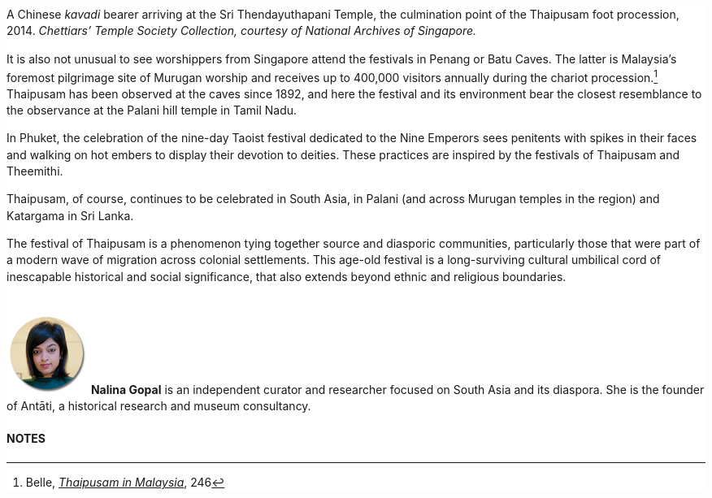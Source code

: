 <div style="background-color: white;"> A Chinese <i>kavadi</i> bearer arriving at the Sri Thendayuthapani Temple, the culmination point of the Thaipusam foot procession, 2014. <i>Chettiars’ Temple Society Collection, courtesy of National Archives of Singapore.</i></div>

It is also not unusual to see worshippers from Singapore attend the festivals in Penang or Batu Caves. The latter is Malaysia’s foremost pilgrimage site of Murugan worship and receives up to 400,000 visitors annually during the chariot procession.[^46] Thaipusam has been observed at the caves since 1892, and here the festival and its environment bear the closest resemblance to the observance at the Palani hill temple in Tamil Nadu. 

In Phuket, the celebration of the nine-day Taoist festival dedicated to the Nine Emperors sees penitents with spikes in their faces and walking on hot embers to display their devotion to deities. These practices are inspired by the festivals of Thaipusam and Theemithi. 

Thaipusam, of course, continues to be celebrated in South Asia, in Palani (and across Murugan temples in the region) and Katargama in Sri Lanka. 

The festival of Thaipusam is a phenomenon tying together source and diasporic communities, particularly those that were part of a modern wave of migration across colonial settlements. This age-old festival is a long-surviving cultural umbilical cord of inescapable historical and social significance, that also extends beyond ethnic and religious boundaries.


<div style="background-color: white;"> 
<br/>
<img src="/images/Vol%2018%20Issue%204/Authors/Nalina%20Gopal.png" style="width: 100px; height: 100px;"/>
			<b>Nalina Gopal</b> is an independent curator and researcher focused on South Asia and its diaspora. She is the founder of Antāti, a historical research and museum consultancy.</div>


#### **NOTES**

[^1]: “[No ‘Kavadis’ Today](https://eresources.nlb.gov.sg/newspapers/Digitised/Article/freepress19520209-1.2.11),” *Singapore Free Press*, 9 February 1952, 1. (From NewspaperSG)

[^2]: The etymology of the word Thaipusam has been offered as (a) காவு (sacrificice)- + தடி (pole or stick) by the University of Madras Tamil Lexicon, taken to mean a pole or stave of wood used for carrying burdens; or (b) as காவு+ அடி, taken to mean sacrifice at every step, perhaps a reference to Idumban’s arduous and burdened journey. 

[^3]: Subbiah Ganapathy, “Patterns in Religious Thought in Early South India: A Study of Classical Tamil Texts” (PhD thesis, McMaster University, Ontario, August 1988), 64. https://macsphere.mcmaster.ca/bitstream/11375/15543/1/Subbiah Ganapathy.pdf. 

[^4]: Fred W. Clothey, “Pilgrimage Centers in the Tamil Cultus of Murukan”, *Journal of the American Academy of Religion* 40, no. 1 (March 1972): 80. (From JSTOR via NLB’s [eResources](https://eresources.nlb.gov.sg/main/) website).

[^5]: Kamil V. Zvelebil, *Tiru Murugan* (Chennai: International Institute of Tamil Studies, 1981), 69, Tamil Digital Library, https://www.tamildigitallibrary.in/book-detail?id=jZY9lup2kZl6TuXGlZQdjZt9lZh3&tag=Tiru%20Murugan#book1/.

[^6]: Uli Kozok, [*A 14th century Malay Code of Laws: The Nitisarasamuccaya*](https://catalogue.nlb.gov.sg/cgi-bin/spydus.exe/ENQ/WPAC/BIBENQ?SETLVL=1&BRN=201274259) (Singapore: ISEAS Publishing, 2015), 107–108. (From National Library, Singapore, call no: RSEA 499.280959813 KOZ)

[^7]: Clothey, “Pilgrimage Centers in the Tamil Cultus of Murukan,” 81.

[^8]: Translation referenced from Zvelebil, *Tiru Murugan*, 32; and Vaidehi Herbert’s translations of Sangam poetry, “Sangam Poems Translated by Vaidehi,” accessed 20 September 2022, https://sangamtranslationsbyvaidehi.com. [The Paripadal, the fifth of the Eight Anthologies (Ettuthokai), dating to the 5th to 6th century CE, contains one of the earliest collection of hymns dedicated to Murugan. The Eight Anthologies is a classical Tamil poetic work that forms part of the Eighteen Greater Texts (Pathinenkilkanakku) in Sangam Literature.]

[^9]: Zvelebil, *Tiru Murugan*, 30.

[^10]: Carl Vadivella Belle, “Thaipusam in Malaysia: A Hindu Festival Misunderstood?” (PhD Thesis, Deakin University, Victoria, 2004), 71, https://dro.deakin.edu.au/eserv/DU:30023239/belle-thaipusaminmalaysia-2004.pdf.

[^11]: Clothey, “Pilgrimage Centers in the Tamil Cultus of Murukan,” 90. 

[^12]: *Singai Nagar Antati* is a collection of one hundred devotional hymns written by Yazhpanam S.N. Sadasiva Panditar, published in Singapore in 1887, and dedicated to the presiding deity of the Tank Road Thendayuthapani Temple.

[^13]: For information about the Chettiars, see Marcus Ng, “[Micro India: The Chettiars of Market Street](https://biblioasia.nlb.gov.sg/vol-13/issue-3/oct-dec-2017/micro-india),” *BiblioAsia* 13, no. 3 (Oct–Dec 2017). 

[^14]: Subbiah Lakshmanan, personal communication, 16 September 2022. He recounted the anecdotal experience of early migrants and how integral Murugan worship was to their diasporic journeys.

[^15]: A. Palaniappan, “Arulmigu Thandayuthapani Temple, Singapore, Sri Thandayuthapani Temple Singapore,” *Maha Kumbabishegam* Magazine (Singapore: Sri Thandayuthapani Temple, 1996), 1.

[^16]: Subbiah Lakshmanan, “The Chettiar Legacy in Singapore” (unpublished manuscript), retrieved on 19 September 2022, Microsoft Word.

[^17]: Lakshmanan, “The Chettiar Legacy in Singapore.”

[^18]: For an account of the rituals spanning five days during the festival, see  “[தைப்பூசத்திருவிழா](https://eresources.nlb.gov.sg/newspapers/BrowseNewspaper/PreviewContent?pid=singai18880206-1&nid=singai),” *Singai Nesan Tamil Journal*, 6 February 1888, 1. (rom NewspaperSG)

[^19]: Bala Baskaran, Said Abdullah and Arun Senkuttuvan, [*V.R. Nathan: Community Servant Extraordinary*](https://catalogue.nlb.gov.sg/cgi-bin/spydus.exe/ENQ/WPAC/BIBENQ?SETLVL=1&BRN=14298845) (Singapore: Institute of Southeast Asian Studies, 2012), 39–40. (From National Library, Singapore, call no. RSING 361.25092 BAL)


[^20]: “[Page 4 Advertisements Column 4](http://eresources.nlb.gov.sg/newspapers/Digitised/Article/straitstimes19350117-1.2.12.4),” *Straits Times*, 17 January 1935, 4; “[No Delivery of Mails on Thaipusam](http://eresources.nlb.gov.sg/newspapers/Digitised/Article/straitstimes19640124-1.2.126),” *Straits Times*, 24 January 1964, 18; “[Untitled](http://eresources.nlb.gov.sg/newspapers/Digitised/Article/straitstimes19220210-1.2.26),” *Straits Times*, 10 February 1922, 8. (From NewspaperSG)
[^21]: “[Page 2 Advertisements Column 3: Tai-pusam](http://eresources.nlb.gov.sg/newspapers/Digitised/Article/singfreepressb18960128-1.2.7.3),” *Singapore Free Press and Mercantile Advertiser*, 28 January 1896, 2. (From NewspaperSG)
[^22]: Letter from S. Sockalingam Chettiar to the Chief Police Officer, 3 January 1938, Collection of the Sri Thendayuthapani Temple Library, 1–2. I am grateful to Subbiah Lakshmanan for showing me this and other rare materials in the collection of the library. 
[^23]: “Letter from S. Sockalingam Chettiar to the Chief Police Officer,” 1.
[^24]: “[Thaipusam. Celebration of the Festival in Singapore](https://eresources.nlb.gov.sg/newspapers/Digitised/Article/straitstimes19320123-1.2.60),” *Straits Times*, 23 January 1932, 12. (From NewspaperSG)
[^25]: S. Sathappan Chettiar, “Tales of Thaipusam”, Singapore Memory Project, 15 July 2019, https://www.singaporememory.sg/contents/SMA-acca3114-b0a5-4b48-abb2-0bbbaf9f8622. 
[^26]: Vineeta Sinha, [*New God in the Diaspora?: Muneeswaran Worship in Contemporary Singapore*](https://safe.menlosecurity.com/https:/catalogue.nlb.gov.sg/cgi-bin/spydus.exe/ENQ/WPAC/BIBENQ?SETLVL=1&BRN=12571656) (Singapore: Singapore University Press; Copenhagen S., Denmark: NIAS Press, 2005 ), 3. (From National Library, Singapore, call no. RSING 294.5095 957 SIN)
[^27]: Sinha, [*New God in the Diaspora?*](https://safe.menlosecurity.com/https:/catalogue.nlb.gov.sg/cgi-bin/spydus.exe/ENQ/WPAC/BIBENQ?SETLVL=1&BRN=12571656), 9–11.
[^28]: Kartheges Ponniah and Kingston Pal Thamburaj, “Chinese Community’s Involvement in Thaipusam Celebration at Sungai Petani Sri Subramaniya Swami Devasthanam,” *Man in India* 97 (January 2017): 17–25, ResearchGate, https://www.researchgate.net/publication/328979416_chinese_community's_involvement_in_thaipusam_celebration_at_sungai_petani_sri_subramaniya_swami_devasthanam.
[^29]: For information about Theemithi, see Nalina Gopal, “[Theemithi: A Look at the Full Cycle of Rituals Behind the Festival of Firewalking](https://biblioasia.nlb.gov.sg/vol-18/issue-3/oct-dec-2022/theemithi-firewalking-festival/),” *BiblioAsia* 18, no. 3 (October–December 2022).
[^30]: Lawrence A. Babb, [*Thaipusam in Singapore: Religious Individualism in a Hierarchical Culture* ](https://safe.menlosecurity.com/https:/catalogue.nlb.gov.sg/cgi-bin/spydus.exe/ENQ/WPAC/BIBENQ?SETLVL=1&BRN=4081902)([Singapore]: Chopmen Enterprises, [1976]), 9. (From National Library, Singapore, call no. RSING 294.536 BAB)
[^31]: “More Than 10,000 Devotees Take Part in Thaipusam,” *Straits Times*, 3 February 2015, https://www.straitstimes.com/singapore/more-than-10000-devotees-take-part-in-thaipusam. 
[^32]: Tamilavel, “Tall Order for this Kavadi Carrier,” *Tabla!*, 13 February 2009,  https://www.asiaone.com/News/AsiaOne%2BNews/Singapore/Story/A1Story20090213-121728.html. 
[^33]: Prabhavathi Nair, “[The Two Faces of Thaipusam](https://eresources.nlb.gov.sg/newspapers/Digitised/Article/straitstimes19900202-1.2.62.9.1),” *Straits Times*, 2 February 1990, 8. (From NewspaperSG)
[^34]: “Preparing for the Walk,” *Hindu News* (2016: Hindu Endowments Board: 2016), 4.
[^35]: Nair, “[The Two Faces of Thaipusam](https://eresources.nlb.gov.sg/newspapers/Digitised/Article/straitstimes19900202-1.2.62.9.1).” 
[^36]: Vineeta Sinha, [*Religion-state Encounters in Hindu Domains: From the Straits Settlements to Singapore*](https://safe.menlosecurity.com/https:/catalogue.nlb.gov.sg/cgi-bin/spydus.exe/ENQ/WPAC/BIBENQ?SETLVL=1&BRN=14203518) (Dordrecht: Springer, 2011), 216–20. (From National Library, Singapore, call no. RSING 322.1095957 SIN) 
[^37]: Carl Vadivella Belle, [*Thaipusam in Malaysia: A Hindu Festival in the Tamil Diaspora*](https://safe.menlosecurity.com/https:/catalogue.nlb.gov.sg/cgi-bin/spydus.exe/ENQ/WPAC/BIBENQ?SETLVL=1&BRN=202821049) (Singapore: ISEAS-Yusof Ishak Institute, 2017), 273. (From National Library, Singapore, call no. RSEA 294.53609595 BEL) 
[^38]: Alison Arnold ed., [*The Garland Encyclopedia of World Music: South Asia: The Indian Subcontinent*](https://safe.menlosecurity.com/https:/catalogue.nlb.gov.sg/cgi-bin/spydus.exe/ENQ/WPAC/BIBENQ?SETLVL=1&BRN=11552905) vol. 5 (New York; London: Routledge, 1998–2002), 921. (From National Library, Singapore, call no. RSEA 780.9 GAR)
[^39]: A copy is available at the library of the Sri Thendayuthapani Temple. 
[^40]: Melody Zaccheus, “Singapore Government to Allow Live Music at Thaipusam Street Procession,” *Straits Times*, 19 January 2016, https://www.straitstimes.com/singapore/singapore-government-to-allow-live-music-at-thaipusam-street-procession.
[^41]: Shabana Begum, “Devotees Cheer New Rules That Allow More Music During Thaipusam Procession,” *Straits Times*, 21 January 2019, https://www.straitstimes.com/singapore/devotees-cheer-new-rules-that-allow-more-music-during-thaipusam-procession.
[^42]: “[Confiscated Drums](http://eresources.nlb.gov.sg/newspapers/Digitised/Article/singfreepresswk18960204-1.2.76),” *Singapore Free Press and Mercantile Advertiser* (Weekly), 4 February 1896, 13. (From NewspaperSG)
[^43]: Thillayvel Naidoo, “Kavadi: Worship Through Ceremonial Festival,” *Religion in Southern Africa* 2, no. 2 (July 1981): 3–11. (From JSTOR via NLB’s [eResources](https://eresources.nlb.gov.sg/main/) website).
[^44]: Belle, [*Thaipusam in Malaysia*](https://safe.menlosecurity.com/https:/catalogue.nlb.gov.sg/cgi-bin/spydus.exe/ENQ/WPAC/BIBENQ?SETLVL=1&BRN=202821049), 278.
[^45]: “[Miracle, He Said, So Mr. Lim Joins Kavadi Bearers](https://eresources.nlb.gov.sg/newspapers/Digitised/Article/straitstimes19660205-1.2.103?ST=1&AT=search&k=chinese%20kavadi&QT=chinese,kavadi&oref=article),” *Straits Times*, 5 February 1966, 20. (From NewspaperSG)
[^46]: Belle, [*Thaipusam in Malaysia*](https://catalogue.nlb.gov.sg/cgi-bin/spydus.exe/ENQ/WPAC/BIBENQ?SETLVL=1&BRN=202821049), 246